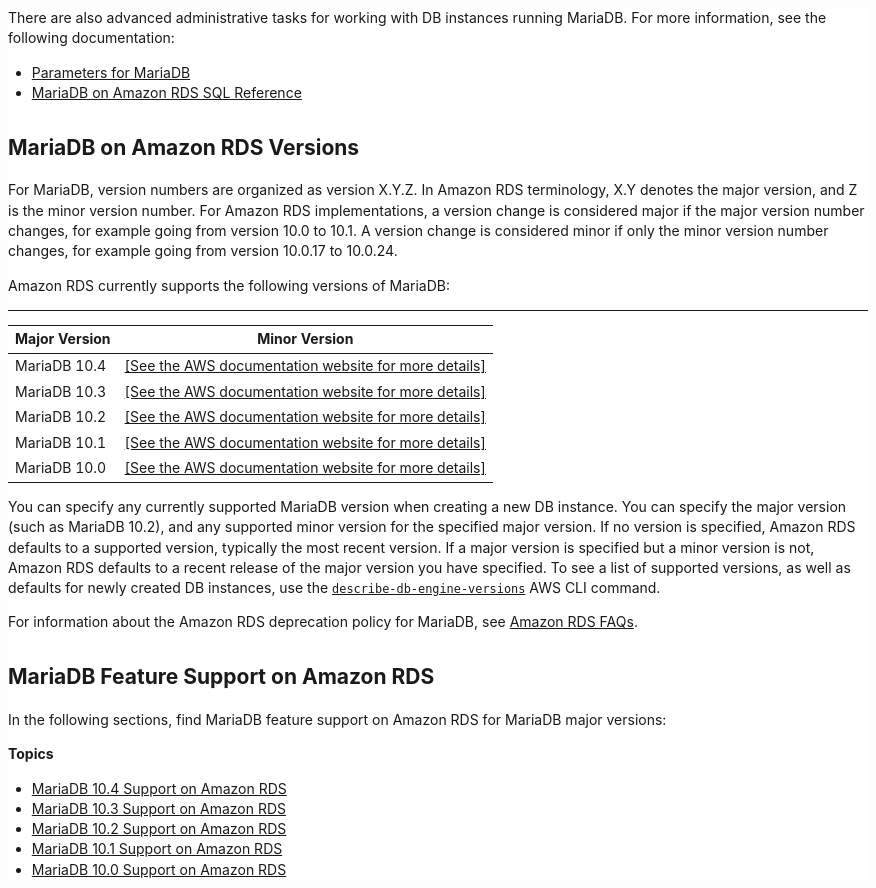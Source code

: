 There are also advanced administrative tasks for working with DB instances running MariaDB\. For more information, see the following documentation: 
+ [Parameters for MariaDB](Appendix.MariaDB.Parameters.md)
+ [MariaDB on Amazon RDS SQL Reference](Appendix.MariaDB.SQLRef.md)

## MariaDB on Amazon RDS Versions<a name="MariaDB.Concepts.VersionMgmt"></a>

For MariaDB, version numbers are organized as version X\.Y\.Z\. In Amazon RDS terminology, X\.Y denotes the major version, and Z is the minor version number\. For Amazon RDS implementations, a version change is considered major if the major version number changes, for example going from version 10\.0 to 10\.1\. A version change is considered minor if only the minor version number changes, for example going from version 10\.0\.17 to 10\.0\.24\. 

Amazon RDS currently supports the following versions of MariaDB: 


****  

| Major Version | Minor Version | 
| --- | --- | 
| MariaDB 10\.4 |  [\[See the AWS documentation website for more details\]](http://docs.aws.amazon.com/AmazonRDS/latest/UserGuide/CHAP_MariaDB.html)  | 
| MariaDB 10\.3 |  [\[See the AWS documentation website for more details\]](http://docs.aws.amazon.com/AmazonRDS/latest/UserGuide/CHAP_MariaDB.html)  | 
| MariaDB 10\.2 |  [\[See the AWS documentation website for more details\]](http://docs.aws.amazon.com/AmazonRDS/latest/UserGuide/CHAP_MariaDB.html)  | 
| MariaDB 10\.1 |  [\[See the AWS documentation website for more details\]](http://docs.aws.amazon.com/AmazonRDS/latest/UserGuide/CHAP_MariaDB.html)  | 
| MariaDB 10\.0 |  [\[See the AWS documentation website for more details\]](http://docs.aws.amazon.com/AmazonRDS/latest/UserGuide/CHAP_MariaDB.html)  | 

You can specify any currently supported MariaDB version when creating a new DB instance\. You can specify the major version \(such as MariaDB 10\.2\), and any supported minor version for the specified major version\. If no version is specified, Amazon RDS defaults to a supported version, typically the most recent version\. If a major version is specified but a minor version is not, Amazon RDS defaults to a recent release of the major version you have specified\. To see a list of supported versions, as well as defaults for newly created DB instances, use the [ `describe-db-engine-versions`](https://docs.aws.amazon.com/cli/latest/reference/rds/describe-db-engine-versions.html) AWS CLI command\.

For information about the Amazon RDS deprecation policy for MariaDB, see [Amazon RDS FAQs](https://aws.amazon.com/rds/faqs/)\.

## MariaDB Feature Support on Amazon RDS<a name="MariaDB.Concepts.FeatureSupport"></a>

In the following sections, find MariaDB feature support on Amazon RDS for MariaDB major versions:

**Topics**
+ [MariaDB 10\.4 Support on Amazon RDS](#MariaDB.Concepts.FeatureSupport.10-4)
+ [MariaDB 10\.3 Support on Amazon RDS](#MariaDB.Concepts.FeatureSupport.10-3)
+ [MariaDB 10\.2 Support on Amazon RDS](#MariaDB.Concepts.FeatureSupport.10-2)
+ [MariaDB 10\.1 Support on Amazon RDS](#MariaDB.Concepts.FeatureSupport.10-1)
+ [MariaDB 10\.0 Support on Amazon RDS](#MariaDB.Concepts.FeatureSupport.10-0)
